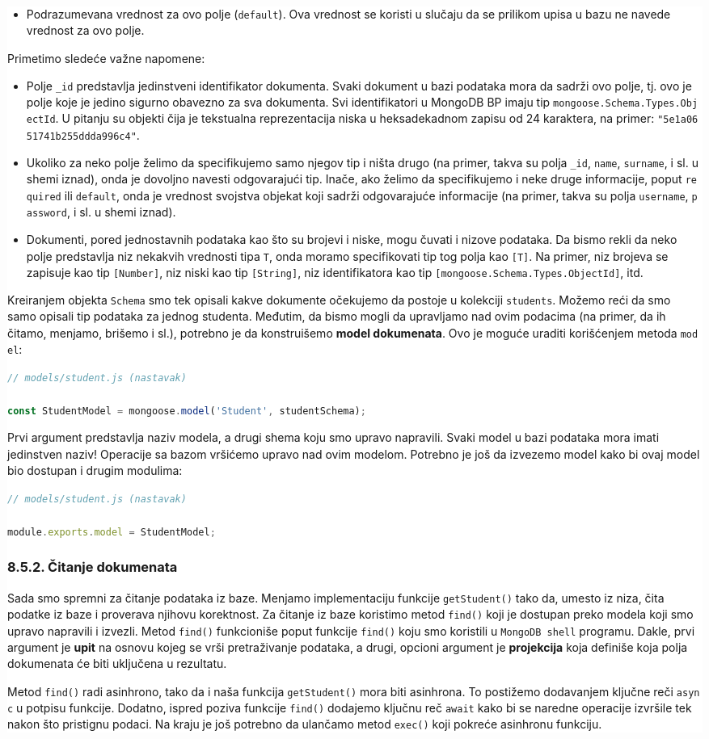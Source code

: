 - Podrazumevana vrednost za ovo polje (`default`). Ova vrednost se koristi u slučaju da se prilikom upisa u bazu ne navede vrednost za ovo polje.

Primetimo sledeće važne napomene:

- Polje `_id` predstavlja jedinstveni identifikator dokumenta. Svaki dokument u bazi podataka mora da sadrži ovo polje, tj. ovo je polje koje je jedino sigurno obavezno za sva dokumenta. Svi identifikatori u MongoDB BP imaju tip `mongoose.Schema.Types.ObjectId`. U pitanju su objekti čija je tekstualna reprezentacija niska u heksadekadnom zapisu od 24 karaktera, na primer: `"5e1a0651741b255ddda996c4"`.

- Ukoliko za neko polje želimo da specifikujemo samo njegov tip i ništa drugo (na primer, takva su polja `_id`, `name`, `surname`, i sl. u shemi iznad), onda je dovoljno navesti odgovarajući tip. Inače, ako želimo da specifikujemo i neke druge informacije, poput `required` ili `default`, onda je vrednost svojstva objekat koji sadrži odgovarajuće informacije (na primer, takva su polja `username`, `password`, i sl. u shemi iznad).

- Dokumenti, pored jednostavnih podataka kao što su brojevi i niske, mogu čuvati i nizove podataka. Da bismo rekli da neko polje predstavlja niz nekakvih vrednosti tipa `T`, onda moramo specifikovati tip tog polja kao `[T]`. Na primer, niz brojeva se zapisuje kao tip `[Number]`, niz niski kao tip `[String]`, niz identifikatora kao tip `[mongoose.Schema.Types.ObjectId]`, itd.

Kreiranjem objekta `Schema` smo tek opisali kakve dokumente očekujemo da postoje u kolekciji `students`. Možemo reći da smo samo opisali tip podataka za jednog studenta. Međutim, da bismo mogli da upravljamo nad ovim podacima (na primer, da ih čitamo, menjamo, brišemo i sl.), potrebno je da konstruišemo **model dokumenata**. Ovo je moguće uraditi korišćenjem metoda `model`:

```js
// models/student.js (nastavak)

const StudentModel = mongoose.model('Student', studentSchema);
```

Prvi argument predstavlja naziv modela, a drugi shema koju smo upravo napravili. Svaki model u bazi podataka mora imati jedinstven naziv! Operacije sa bazom vršićemo upravo nad ovim modelom. Potrebno je još da izvezemo model kako bi ovaj model bio dostupan i drugim modulima:

```js
// models/student.js (nastavak)

module.exports.model = StudentModel;
```

### 8.5.2. Čitanje dokumenata

Sada smo spremni za čitanje podataka iz baze. Menjamo implementaciju funkcije `getStudent()` tako da, umesto iz niza, čita podatke iz baze i proverava njihovu korektnost. Za čitanje iz baze koristimo metod `find()` koji je dostupan preko modela koji smo upravo napravili i izvezli. Metod `find()` funkcioniše poput funkcije `find()` koju smo koristili u `MongoDB shell` programu. Dakle, prvi argument je **upit** na osnovu kojeg se vrši pretraživanje podataka, a drugi, opcioni argument je **projekcija** koja definiše koja polja dokumenata će biti uključena u rezultatu. 

Metod `find()` radi asinhrono, tako da i naša funkcija `getStudent()` mora biti asinhrona. To postižemo dodavanjem ključne reči `async` u potpisu funkcije. Dodatno, ispred poziva funkcije `find()` dodajemo ključnu reč `await` kako bi se naredne operacije izvršile tek nakon što pristignu podaci. Na kraju je još potrebno da ulančamo metod `exec()` koji pokreće asinhronu funkciju.


[^1]: Program `mongoimport` nalazi se u istom direktorijumu gde i `mongo`.
[^2]: Više informacije se može pronaći na zvaničnoj stranici projekta [ovde](https://mongodb.github.io/node-mongodb-native/). 
[^3]: Zvanična veb prezentacija projekta se nalazi [ovde](https://mongoosejs.com/), dok je dokumentaciju moguće pronaći [ovde](https://mongoosejs.com/docs/api.html)